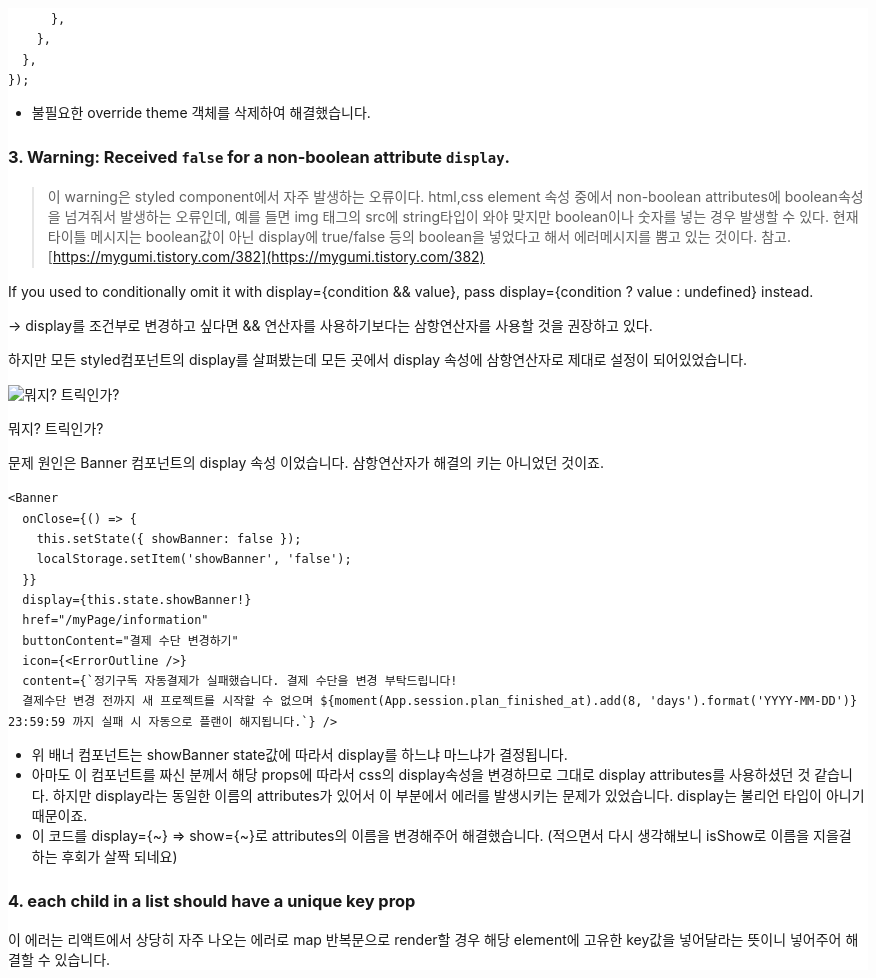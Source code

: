 ```tsx
      },
    },
  },
});
```

- 불필요한 override theme 객체를 삭제하여 해결했습니다.

### 3. Warning: Received `false` for a non-boolean attribute `display`.

> 이 warning은 styled component에서 자주 발생하는 오류이다. html,css element 속성 중에서 non-boolean attributes에 boolean속성을 넘겨줘서 발생하는 오류인데, 예를 들면 img 태그의 src에 string타입이 와야 맞지만 boolean이나 숫자를 넣는 경우 발생할 수 있다.
> 현재 타이틀 메시지는 boolean값이 아닌 display에 true/false 등의 boolean을 넣었다고 해서 에러메시지를 뿜고 있는 것이다. 
> 참고.
> [https://mygumi.tistory.com/382](https://mygumi.tistory.com/382)

If you used to conditionally omit it with display={condition && value}, pass display={condition ? value : undefined} instead.

→ display를 조건부로 변경하고 싶다면 && 연산자를 사용하기보다는 삼항연산자를 사용할 것을 권장하고 있다.

하지만 모든 styled컴포넌트의 display를 살펴봤는데 모든 곳에서 display 속성에 삼항연산자로 제대로 설정이 되어있었습니다.

![뭐지? 트릭인가?](https://d3kxs6kpbh59hp.cloudfront.net/community/COMMUNITY/598060f2ac1843b1ba8979f4ed292de2/abd9f49cdf72485a8d5cb892bce85937_1617101551.jpg)

뭐지? 트릭인가?

문제 원인은 Banner 컴포넌트의 display 속성 이었습니다. 삼항연산자가 해결의 키는 아니었던 것이죠.

```tsx
<Banner
  onClose={() => {
    this.setState({ showBanner: false });
    localStorage.setItem('showBanner', 'false');
  }}
  display={this.state.showBanner!}
  href="/myPage/information"
  buttonContent="결제 수단 변경하기"
  icon={<ErrorOutline />}
  content={`정기구독 자동결제가 실패했습니다. 결제 수단을 변경 부탁드립니다! 
  결제수단 변경 전까지 새 프로젝트를 시작할 수 없으며 ${moment(App.session.plan_finished_at).add(8, 'days').format('YYYY-MM-DD')} 23:59:59 까지 실패 시 자동으로 플랜이 해지됩니다.`} />
```

- 위 배너 컴포넌트는 showBanner state값에 따라서 display를 하느냐 마느냐가 결정됩니다.
- 아마도 이 컴포넌트를 짜신 분께서 해당 props에 따라서 css의 display속성을 변경하므로 그대로 display attributes를 사용하셨던 것 같습니다. 하지만 display라는 동일한 이름의 attributes가 있어서 이 부분에서 에러를 발생시키는 문제가 있었습니다. display는 불리언 타입이 아니기 때문이죠.
- 이 코드를 display={~} ⇒ show={~}로 attributes의 이름을 변경해주어 해결했습니다. (적으면서 다시 생각해보니 isShow로 이름을 지을걸 하는 후회가 살짝 되네요)

### 4. each child in a list should have a unique key prop

이 에러는 리액트에서 상당히 자주 나오는 에러로 map 반복문으로 render할 경우 해당 element에 고유한 key값을 넣어달라는 뜻이니 넣어주어 해결할 수 있습니다.
